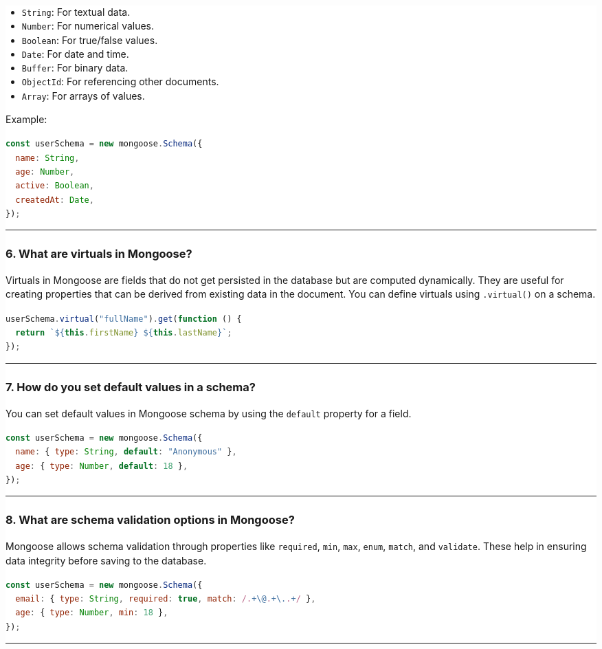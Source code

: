 - `String`: For textual data.
- `Number`: For numerical values.
- `Boolean`: For true/false values.
- `Date`: For date and time.
- `Buffer`: For binary data.
- `ObjectId`: For referencing other documents.
- `Array`: For arrays of values.

Example:

```js
const userSchema = new mongoose.Schema({
  name: String,
  age: Number,
  active: Boolean,
  createdAt: Date,
});
```

---

### 6. What are virtuals in Mongoose?

Virtuals in Mongoose are fields that do not get persisted in the database but are computed dynamically. They are useful for creating properties that can be derived from existing data in the document. You can define virtuals using `.virtual()` on a schema.

```js
userSchema.virtual("fullName").get(function () {
  return `${this.firstName} ${this.lastName}`;
});
```

---

### 7. How do you set default values in a schema?

You can set default values in Mongoose schema by using the `default` property for a field.

```js
const userSchema = new mongoose.Schema({
  name: { type: String, default: "Anonymous" },
  age: { type: Number, default: 18 },
});
```

---

### 8. What are schema validation options in Mongoose?

Mongoose allows schema validation through properties like `required`, `min`, `max`, `enum`, `match`, and `validate`. These help in ensuring data integrity before saving to the database.

```js
const userSchema = new mongoose.Schema({
  email: { type: String, required: true, match: /.+\@.+\..+/ },
  age: { type: Number, min: 18 },
});
```

---